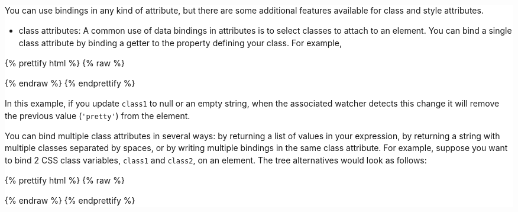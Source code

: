 You can use bindings in any kind of attribute, but there are some additional
features available for class and style attributes.

* class attributes: A common use of data bindings in attributes is to select
  classes to attach to an element. You can bind a single class attribute by
  binding a getter to the property defining your class. For example,

{% prettify html %}
{% raw %}
<element name='x-example2'>
 <template><span class="{{class1}}"></span></template>
 <script type='application/dart'>
   class Example2 extends WebComponent {
     String class1 = 'pretty';
   }
 </script>
</element>
{% endraw %}
{% endprettify %}

  In this example, if you update `class1` to null or an empty string, when the
  associated watcher detects this change it will remove the previous value
  (`'pretty'`) from the element.

  You can bind multiple class attributes in several ways: by returning a list
  of values in your expression, by returning a string with multiple classes
  separated by spaces, or by writing multiple bindings in the same class
  attribute. For example, suppose you want to bind 2 CSS class variables,
  `class1` and `class2`, on an element. The tree alternatives would look as
  follows:

{% prettify html %}
{% raw %}
<element name='x-example2'>
 <template>
  
   <span class="{{classesAsList}}"></span>

  
   <span class="{{classesAsString}}"></span>

  
   <span class="{{class1}} {{class2}}"></span>
 </template>
 <script type='application/dart'>
   class Example2 extends WebComponent {
      String class1 = 'pretty';
      String class2 = 'selected';
      List<String> get classesAsList => [class1, class2];
      String get classesAsString =>
        "${class1 != null ? class1 : ''} "
        "${class2 != null ? class2 : ''}";
      ...
   }
 </script>
</element>
{% endraw %}
{% endprettify %}


[composition]: http://dvcs.w3.org/hg/webcomponents/raw-file/tip/spec/shadow/index.html#composition
[content-el]: http://dvcs.w3.org/hg/webcomponents/raw-file/tip/spec/shadow/index.html#content-element
[css]: http://www.w3.org/TR/selectors/
[dart-expressions]: http://www.dartlang.org/docs/spec/latest/dart-language-specification.html#h.dz8ekoegseec
[dart-scope-rules]: http://www.dartlang.org/docs/spec/latest/dart-language-specification.html#h.jb82efuudrc5
[project]: https://github.com/dart-lang/web-ui/
[mdv]: http://code.google.com/p/mdv/
[sd]: http://dvcs.w3.org/hg/webcomponents/raw-file/tip/spec/shadow/index.html
[shadow-el]: http://dvcs.w3.org/hg/webcomponents/raw-file/tip/spec/shadow/index.html#shadow-element
[wc]: http://dvcs.w3.org/hg/webcomponents/raw-file/tip/explainer/index.html
[wcappendix]: http://dvcs.w3.org/hg/webcomponents/raw-file/tip/explainer/index.html#appendix-b-html-elements
[tostring]: http://api.dartlang.org/docs/bleeding_edge/dart_core/Object.html#toString
[safehtml]: https://github.com/dart-lang/web-ui/blob/master/lib/safe_html.dart
[elemevents]: http://api.dartlang.org/docs/releases/latest/dart_html/Element.html